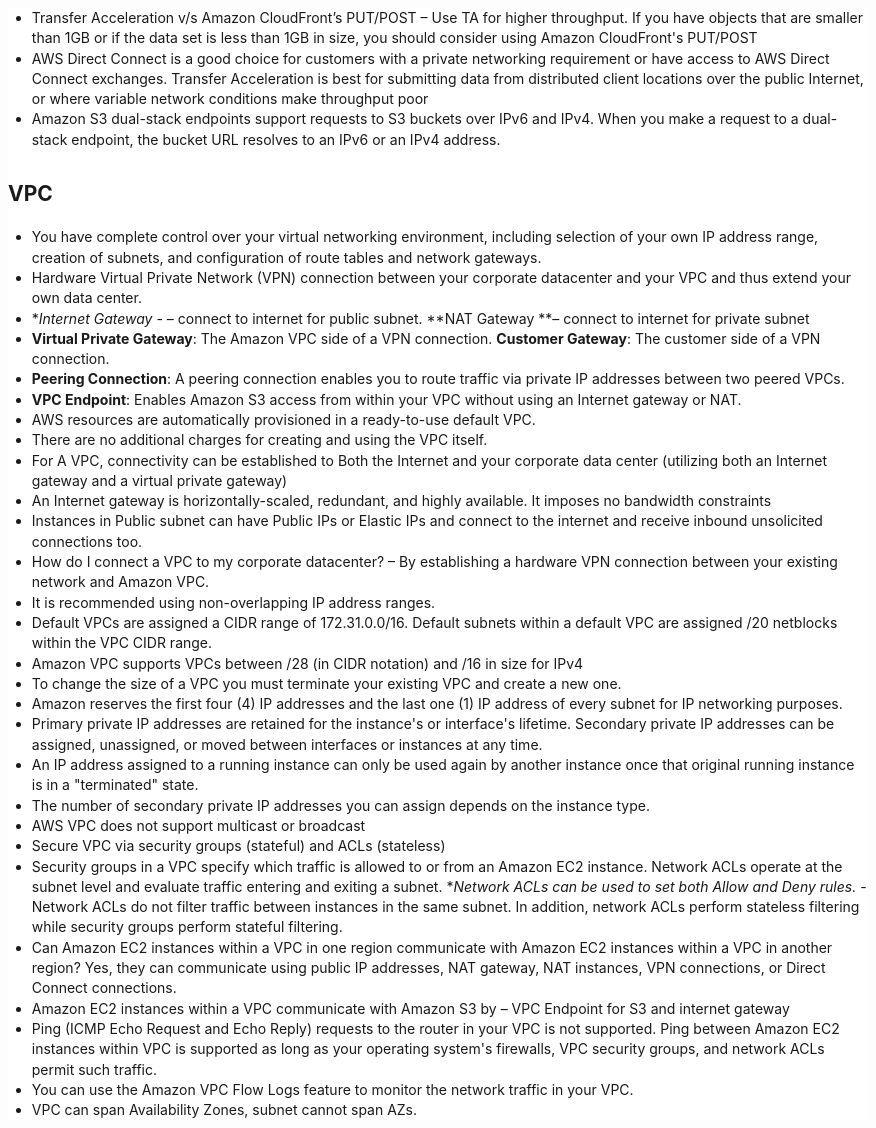  - Transfer Acceleration v/s Amazon CloudFront’s PUT/POST – Use TA for higher throughput. If you have objects that are smaller than 1GB or if the data set is less than 1GB in size, you should consider using Amazon CloudFront's PUT/POST
 - AWS Direct Connect is a good choice for customers with a private networking requirement or have access to AWS Direct Connect exchanges. Transfer Acceleration is best for submitting data from distributed client locations over the public Internet, or where variable network conditions make throughput poor
 - Amazon S3 dual-stack endpoints support requests to S3 buckets over IPv6 and IPv4. When you make a request to a dual-stack endpoint, the bucket URL resolves to an IPv6 or an IPv4 address.

## VPC
 - You have complete control over your virtual networking environment, including selection of your own IP address range, creation of subnets, and configuration of route tables and network gateways.
 - Hardware Virtual Private Network (VPN) connection between your corporate datacenter and your VPC and thus extend your own data center.
 - **Internet Gateway*  - – connect to internet for public subnet. **NAT Gateway **– connect to internet for private subnet
 - **Virtual Private Gateway**: The Amazon VPC side of a VPN connection. **Customer Gateway**: The customer side of a VPN connection.
 - **Peering Connection**: A peering connection enables you to route traffic via private IP addresses between two peered VPCs.
 - **VPC Endpoint**: Enables Amazon S3 access from within your VPC without using an Internet gateway or NAT.
 - AWS resources are automatically provisioned in a ready-to-use default VPC.
 - There are no additional charges for creating and using the VPC itself.
 - For A VPC, connectivity can be established to Both the Internet and your corporate data center (utilizing both an Internet gateway and a virtual private gateway)
 - An Internet gateway is horizontally-scaled, redundant, and highly available. It imposes no bandwidth constraints
 - Instances in Public subnet can have Public IPs or Elastic IPs and connect to the internet and receive inbound unsolicited connections too.
 - How do I connect a VPC to my corporate datacenter? – By establishing a hardware VPN connection between your existing network and Amazon VPC.
 - It is recommended using non-overlapping IP address ranges. 
 - Default VPCs are assigned a CIDR range of 172.31.0.0/16. Default subnets within a default VPC are assigned /20 netblocks within the VPC CIDR range. 
 - Amazon VPC supports VPCs between /28 (in CIDR notation) and /16 in size for IPv4
 - To change the size of a VPC you must terminate your existing VPC and create a new one.
 - Amazon reserves the first four (4) IP addresses and the last one (1) IP address of every subnet for IP networking purposes.
 - Primary private IP addresses are retained for the instance's or interface's lifetime. Secondary private IP addresses can be assigned, unassigned, or moved between interfaces or instances at any time.
 - An IP address assigned to a running instance can only be used again by another instance once that original running instance is in a "terminated" state. 
 - The number of secondary private IP addresses you can assign depends on the instance type.
 - AWS VPC does not support multicast or broadcast
 - Secure VPC via security groups (stateful) and ACLs (stateless)
 - Security groups in a VPC specify which traffic is allowed to or from an Amazon EC2 instance. Network ACLs operate at the subnet level and evaluate traffic entering and exiting a subnet. **Network ACLs can be used to set both Allow and Deny rules.*  - Network ACLs do not filter traffic between instances in the same subnet. In addition, network ACLs perform stateless filtering while security groups perform stateful filtering. 
 - Can Amazon EC2 instances within a VPC in one region communicate with Amazon EC2 instances within a VPC in another region? Yes, they can communicate using public IP addresses, NAT gateway, NAT instances, VPN connections, or Direct Connect connections.
 - Amazon EC2 instances within a VPC communicate with Amazon S3 by – VPC Endpoint for S3 and internet gateway
 - Ping (ICMP Echo Request and Echo Reply) requests to the router in your VPC is not supported. Ping between Amazon EC2 instances within VPC is supported as long as your operating system's firewalls, VPC security groups, and network ACLs permit such traffic.
 - You can use the Amazon VPC Flow Logs feature to monitor the network traffic in your VPC.
 - VPC can span Availability Zones, subnet cannot span AZs.